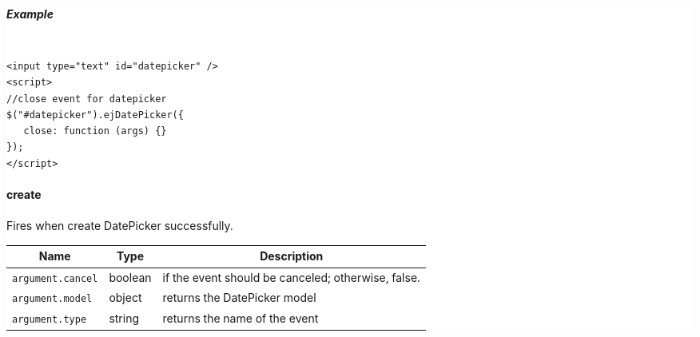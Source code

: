 


##### Example

<pre class="prettyprint">
<code> 
&lt;input type="text" id="datepicker" /&gt;
&lt;script&gt;
//close event for datepicker
$("#datepicker").ejDatePicker({
   close: function (args) {}
});   
&lt;/script&gt;                         </code>
</pre>






#### create








Fires when create DatePicker successfully.

<table class="params">
<thead>
<tr>
<th>Name</th>
<th>Type</th>
<th class="last">Description</th>
</tr>
</thead>
<tbody>
<tr>
<td class="name"><code>argument.cancel</code></td>
<td class="type"><span class="param-type">boolean</span></td>
<td class="description last">if the event should be canceled; otherwise, false.</td>
</tr>
<tr>
<td class="name"><code>argument.model</code></td>
<td class="type"><span class="param-type">object</span></td>
<td class="description last">returns the DatePicker model</td>
</tr>
<tr>
<td class="name"><code>argument.type</code></td>
<td class="type"><span class="param-type">string</span></td>
<td class="description last">returns the name of the event</td>
</tr>
</tbody>
</table>
